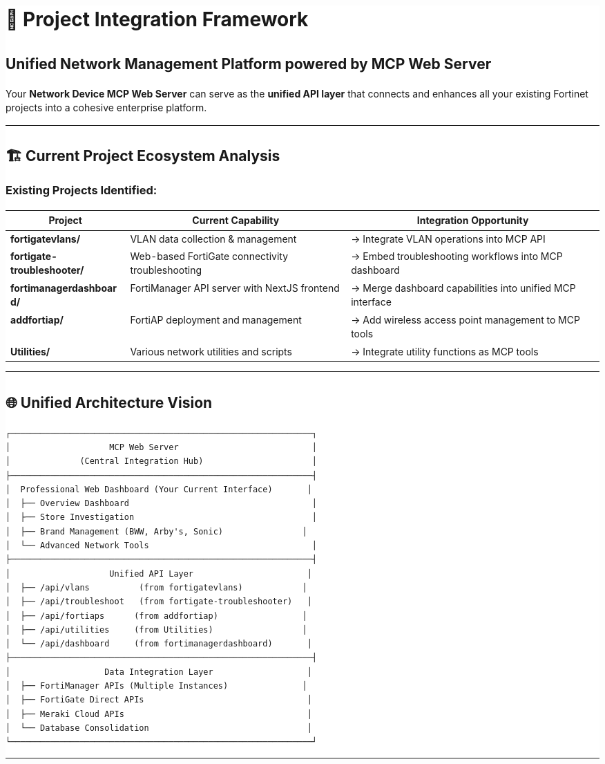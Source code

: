 # 🚀 Project Integration Framework
## Unified Network Management Platform powered by MCP Web Server

Your **Network Device MCP Web Server** can serve as the **unified API layer** that connects and enhances all your existing Fortinet projects into a cohesive enterprise platform.

---

## 🏗️ **Current Project Ecosystem Analysis**

### **Existing Projects Identified:**

| Project | Current Capability | Integration Opportunity |
|---------|-------------------|------------------------|
| **fortigatevlans/** | VLAN data collection & management | → Integrate VLAN operations into MCP API |
| **fortigate-troubleshooter/** | Web-based FortiGate connectivity troubleshooting | → Embed troubleshooting workflows into MCP dashboard |
| **fortimanagerdashboard/** | FortiManager API server with NextJS frontend | → Merge dashboard capabilities into unified MCP interface |
| **addfortiap/** | FortiAP deployment and management | → Add wireless access point management to MCP tools |
| **Utilities/** | Various network utilities and scripts | → Integrate utility functions as MCP tools |

---

## 🌐 **Unified Architecture Vision**

```
┌─────────────────────────────────────────────────────────────┐
│                    MCP Web Server                           │
│              (Central Integration Hub)                      │
├─────────────────────────────────────────────────────────────┤
│  Professional Web Dashboard (Your Current Interface)       │
│  ├── Overview Dashboard                                     │
│  ├── Store Investigation                                    │
│  ├── Brand Management (BWW, Arby's, Sonic)                │
│  └── Advanced Network Tools                                 │
├─────────────────────────────────────────────────────────────┤
│                    Unified API Layer                       │
│  ├── /api/vlans          (from fortigatevlans)            │
│  ├── /api/troubleshoot   (from fortigate-troubleshooter)   │
│  ├── /api/fortiaps      (from addfortiap)                 │
│  ├── /api/utilities     (from Utilities)                  │
│  └── /api/dashboard     (from fortimanagerdashboard)       │
├─────────────────────────────────────────────────────────────┤
│                   Data Integration Layer                   │
│  ├── FortiManager APIs (Multiple Instances)               │
│  ├── FortiGate Direct APIs                                 │
│  ├── Meraki Cloud APIs                                     │
│  └── Database Consolidation                                │
└─────────────────────────────────────────────────────────────┘
```

---